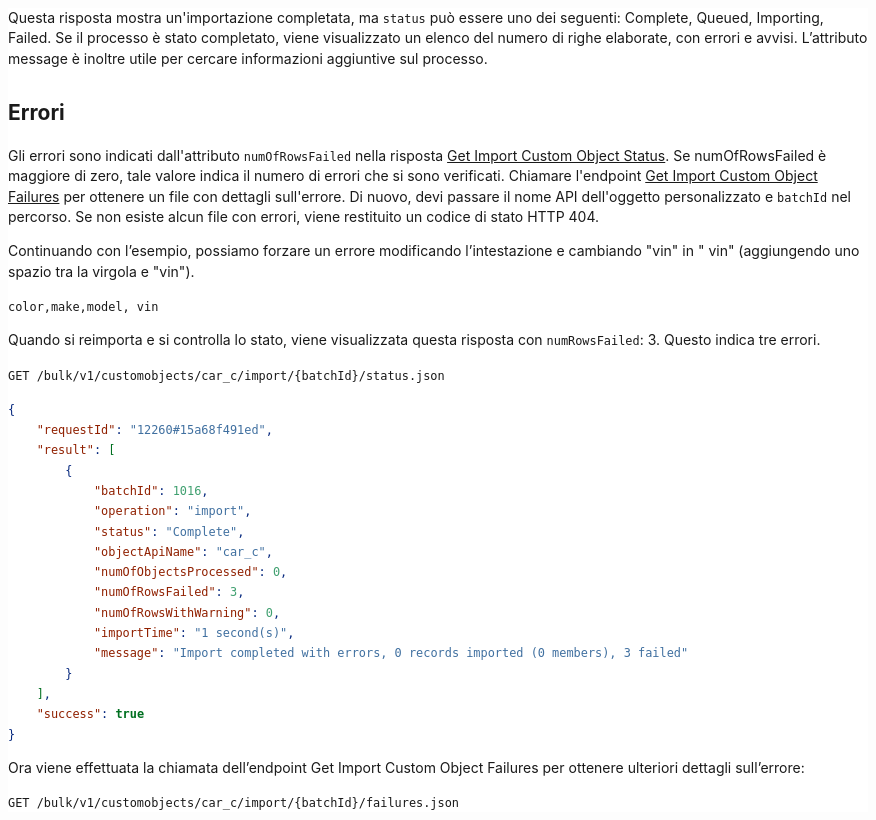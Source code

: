 Questa risposta mostra un&#39;importazione completata, ma `status` può essere uno dei seguenti: Complete, Queued, Importing, Failed. Se il processo è stato completato, viene visualizzato un elenco del numero di righe elaborate, con errori e avvisi. L’attributo message è inoltre utile per cercare informazioni aggiuntive sul processo.

## Errori

Gli errori sono indicati dall&#39;attributo `numOfRowsFailed` nella risposta [Get Import Custom Object Status](https://developer.adobe.com/marketo-apis/api/mapi/#tag/Bulk-Import-Custom-Objects/operation/getImportCustomObjectStatusUsingGET). Se numOfRowsFailed è maggiore di zero, tale valore indica il numero di errori che si sono verificati. Chiamare l&#39;endpoint [Get Import Custom Object Failures](https://developer.adobe.com/marketo-apis/api/mapi/#tag/Bulk-Import-Custom-Objects/operation/getImportCustomObjectFailuresUsingGET) per ottenere un file con dettagli sull&#39;errore. Di nuovo, devi passare il nome API dell&#39;oggetto personalizzato e `batchId` nel percorso. Se non esiste alcun file con errori, viene restituito un codice di stato HTTP 404.

Continuando con l’esempio, possiamo forzare un errore modificando l’intestazione e cambiando &quot;vin&quot; in &quot; vin&quot; (aggiungendo uno spazio tra la virgola e &quot;vin&quot;).

```
color,make,model, vin
```

Quando si reimporta e si controlla lo stato, viene visualizzata questa risposta con `numRowsFailed`: 3. Questo indica tre errori.

```
GET /bulk/v1/customobjects/car_c/import/{batchId}/status.json
```

```json
{
    "requestId": "12260#15a68f491ed",
    "result": [
        {
            "batchId": 1016,
            "operation": "import",
            "status": "Complete",
            "objectApiName": "car_c",
            "numOfObjectsProcessed": 0,
            "numOfRowsFailed": 3,
            "numOfRowsWithWarning": 0,
            "importTime": "1 second(s)",
            "message": "Import completed with errors, 0 records imported (0 members), 3 failed"
        }
    ],
    "success": true
}
```

Ora viene effettuata la chiamata dell’endpoint Get Import Custom Object Failures per ottenere ulteriori dettagli sull’errore:

```
GET /bulk/v1/customobjects/car_c/import/{batchId}/failures.json
```
